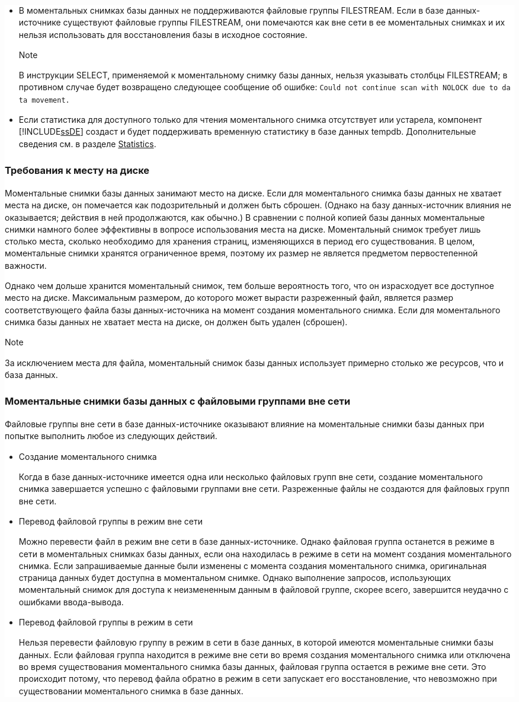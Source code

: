 -   В моментальных снимках базы данных не поддерживаются файловые группы FILESTREAM. Если в базе данных-источнике существуют файловые группы FILESTREAM, они помечаются как вне сети в ее моментальных снимках и их нельзя использовать для восстановления базы в исходное состояние.  
  
    > [!NOTE]  
    >  В инструкции SELECT, применяемой к моментальному снимку базы данных, нельзя указывать столбцы FILESTREAM; в противном случае будет возвращено следующее сообщение об ошибке: `Could not continue scan with NOLOCK due to data movement.`  
  
-   Если статистика для доступного только для чтения моментального снимка отсутствует или устарела, компонент [!INCLUDE[ssDE](../../includes/ssde-md.md)] создаст и будет поддерживать временную статистику в базе данных tempdb. Дополнительные сведения см. в разделе [Statistics](../../relational-databases/statistics/statistics.md).  
  
###  <a name="DiskSpace"></a> Требования к месту на диске  
 Моментальные снимки базы данных занимают место на диске. Если для моментального снимка базы данных не хватает места на диске, он помечается как подозрительный и должен быть сброшен. (Однако на базу данных-источник влияния не оказывается; действия в ней продолжаются, как обычно.) В сравнении с полной копией базы данных моментальные снимки намного более эффективны в вопросе использования места на диске. Моментальный снимок требует лишь столько места, сколько необходимо для хранения страниц, изменяющихся в период его существования. В целом, моментальные снимки хранятся ограниченное время, поэтому их размер не является предметом первостепенной важности.  
  
 Однако чем дольше хранится моментальный снимок, тем больше вероятность того, что он израсходует все доступное место на диске. Максимальным размером, до которого может вырасти разреженный файл, является размер соответствующего файла базы данных-источника на момент создания моментального снимка. Если для моментального снимка базы данных не хватает места на диске, он должен быть удален (сброшен).  
  
> [!NOTE]  
>  За исключением места для файла, моментальный снимок базы данных использует примерно столько же ресурсов, что и база данных.  
  
###  <a name="OfflineFGs"></a> Моментальные снимки базы данных с файловыми группами вне сети  
 Файловые группы вне сети в базе данных-источнике оказывают влияние на моментальные снимки базы данных при попытке выполнить любое из следующих действий.  
  
-   Создание моментального снимка  
  
     Когда в базе данных-источнике имеется одна или несколько файловых групп вне сети, создание моментального снимка завершается успешно с файловыми группами вне сети. Разреженные файлы не создаются для файловых групп вне сети.  
  
-   Перевод файловой группы в режим вне сети  
  
     Можно перевести файл в режим вне сети в базе данных-источнике. Однако файловая группа останется в режиме в сети в моментальных снимках базы данных, если она находилась в режиме в сети на момент создания моментального снимка. Если запрашиваемые данные были изменены с момента создания моментального снимка, оригинальная страница данных будет доступна в моментальном снимке. Однако выполнение запросов, использующих моментальный снимок для доступа к неизмененным данным в файловой группе, скорее всего, завершится неудачно с ошибками ввода-вывода.  
  
-   Перевод файловой группы в режим в сети  
  
     Нельзя перевести файловую группу в режим в сети в базе данных, в которой имеются моментальные снимки базы данных. Если файловая группа находится в режиме вне  сети во время создания моментального снимка или отключена во время существования моментального снимка базы данных, файловая группа остается в режиме вне  сети. Это происходит потому, что перевод файла обратно в режим в сети запускает его восстановление, что невозможно при существовании моментального снимка в базе данных.  
  